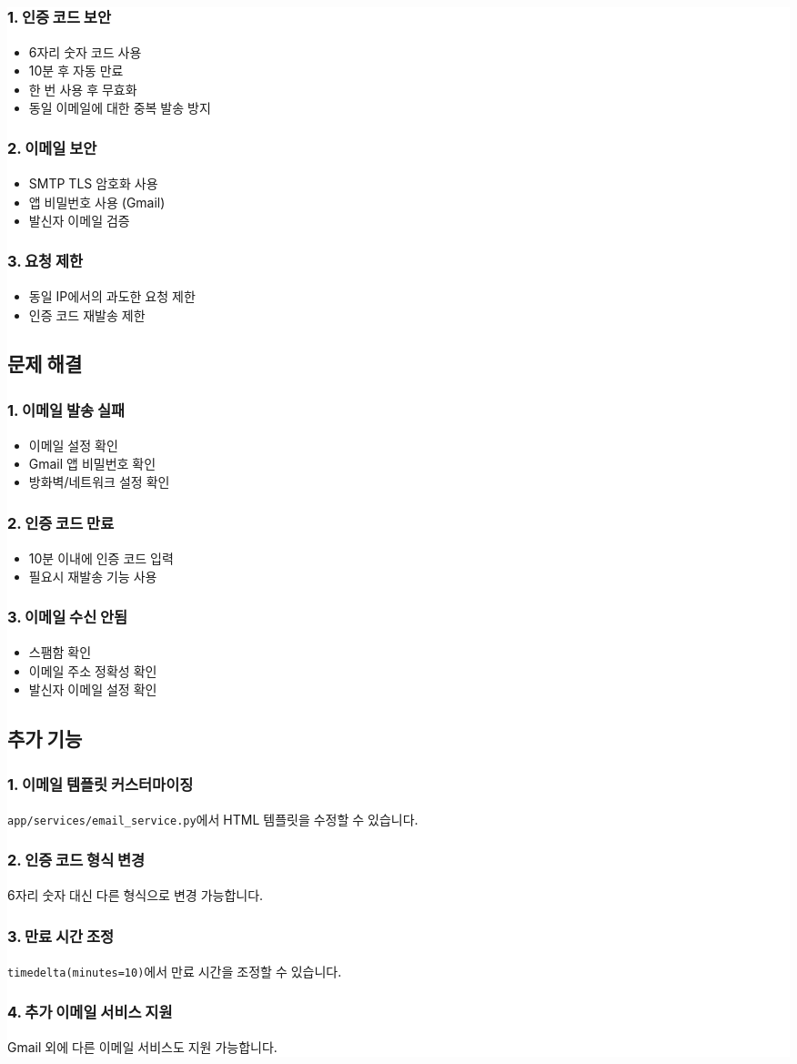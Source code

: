 ### 1. 인증 코드 보안

- 6자리 숫자 코드 사용
- 10분 후 자동 만료
- 한 번 사용 후 무효화
- 동일 이메일에 대한 중복 발송 방지

### 2. 이메일 보안

- SMTP TLS 암호화 사용
- 앱 비밀번호 사용 (Gmail)
- 발신자 이메일 검증

### 3. 요청 제한

- 동일 IP에서의 과도한 요청 제한
- 인증 코드 재발송 제한

## 문제 해결

### 1. 이메일 발송 실패

- 이메일 설정 확인
- Gmail 앱 비밀번호 확인
- 방화벽/네트워크 설정 확인

### 2. 인증 코드 만료

- 10분 이내에 인증 코드 입력
- 필요시 재발송 기능 사용

### 3. 이메일 수신 안됨

- 스팸함 확인
- 이메일 주소 정확성 확인
- 발신자 이메일 설정 확인

## 추가 기능

### 1. 이메일 템플릿 커스터마이징

`app/services/email_service.py`에서 HTML 템플릿을 수정할 수 있습니다.

### 2. 인증 코드 형식 변경

6자리 숫자 대신 다른 형식으로 변경 가능합니다.

### 3. 만료 시간 조정

`timedelta(minutes=10)`에서 만료 시간을 조정할 수 있습니다.

### 4. 추가 이메일 서비스 지원

Gmail 외에 다른 이메일 서비스도 지원 가능합니다.

